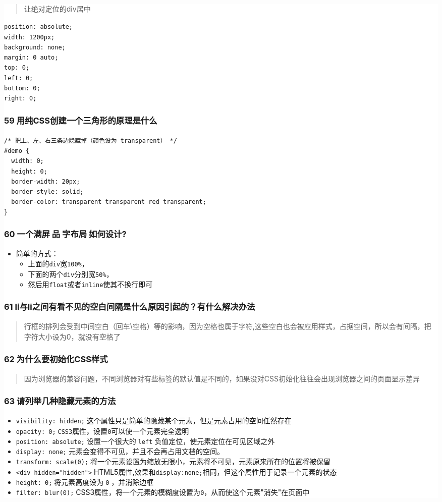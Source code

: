 > 让绝对定位的div居中

```
position: absolute;
width: 1200px;
background: none;
margin: 0 auto;
top: 0;
left: 0;
bottom: 0;
right: 0;

```

### 59 用纯CSS创建一个三角形的原理是什么

```
/* 把上、左、右三条边隐藏掉（颜色设为 transparent） */
#demo {
  width: 0;
  height: 0;
  border-width: 20px;
  border-style: solid;
  border-color: transparent transparent red transparent;
}

```

### 60 一个满屏 品 字布局 如何设计?

-   简单的方式：
    -   上面的`div`宽`100%`，
    -   下面的两个`div`分别宽`50%`，
    -   然后用`float`或者`inline`使其不换行即可

### 61 li与li之间有看不见的空白间隔是什么原因引起的？有什么解决办法

> 行框的排列会受到中间空白（回车\空格）等的影响，因为空格也属于字符,这些空白也会被应用样式，占据空间，所以会有间隔，把字符大小设为0，就没有空格了

### 62 为什么要初始化CSS样式

> 因为浏览器的兼容问题，不同浏览器对有些标签的默认值是不同的，如果没对CSS初始化往往会出现浏览器之间的页面显示差异

### 63 请列举几种隐藏元素的方法

-   `visibility: hidden;` 这个属性只是简单的隐藏某个元素，但是元素占用的空间任然存在
-   `opacity: 0;` `CSS3`属性，设置`0`可以使一个元素完全透明
-   `position: absolute;` 设置一个很大的 `left` 负值定位，使元素定位在可见区域之外
-   `display: none;` 元素会变得不可见，并且不会再占用文档的空间。
-   `transform: scale(0);` 将一个元素设置为缩放无限小，元素将不可见，元素原来所在的位置将被保留
-   `<div hidden="hidden">` HTML5属性,效果和`display:none;`相同，但这个属性用于记录一个元素的状态
-   `height: 0;` 将元素高度设为 `0` ，并消除边框
-   `filter: blur(0);` CSS3属性，将一个元素的模糊度设置为`0`，从而使这个元素"消失"在页面中
